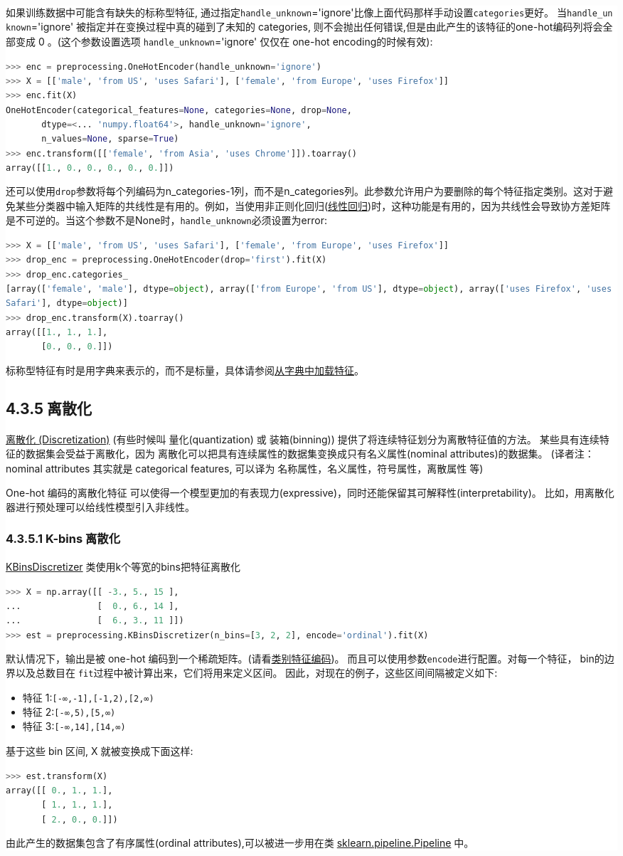 如果训练数据中可能含有缺失的标称型特征, 通过指定`handle_unknown`='ignore'比像上面代码那样手动设置`categories`更好。 当`handle_unknown`='ignore' 被指定并在变换过程中真的碰到了未知的 categories, 则不会抛出任何错误,但是由此产生的该特征的one-hot编码列将会全部变成 0 。(这个参数设置选项 `handle_unknown`='ignore' 仅仅在 one-hot encoding的时候有效):

```py
>>> enc = preprocessing.OneHotEncoder(handle_unknown='ignore')
>>> X = [['male', 'from US', 'uses Safari'], ['female', 'from Europe', 'uses Firefox']]
>>> enc.fit(X)
OneHotEncoder(categorical_features=None, categories=None, drop=None,
       dtype=<... 'numpy.float64'>, handle_unknown='ignore',
       n_values=None, sparse=True)
>>> enc.transform([['female', 'from Asia', 'uses Chrome']]).toarray()
array([[1., 0., 0., 0., 0., 0.]])
```
还可以使用`drop`参数将每个列编码为n_categories-1列，而不是n_categories列。此参数允许用户为要删除的每个特征指定类别。这对于避免某些分类器中输入矩阵的共线性是有用的。例如，当使用非正则化回归([线性回归](docs/2))时，这种功能是有用的，因为共线性会导致协方差矩阵是不可逆的。当这个参数不是None时，`handle_unknown`必须设置为error:
```py
>>> X = [['male', 'from US', 'uses Safari'], ['female', 'from Europe', 'uses Firefox']]
>>> drop_enc = preprocessing.OneHotEncoder(drop='first').fit(X)
>>> drop_enc.categories_
[array(['female', 'male'], dtype=object), array(['from Europe', 'from US'], dtype=object), array(['uses Firefox', 'uses Safari'], dtype=object)]
>>> drop_enc.transform(X).toarray()
array([[1., 1., 1.],
       [0., 0., 0.]])
```
标称型特征有时是用字典来表示的，而不是标量，具体请参阅[从字典中加载特征](docs/39?id=_521-从字典类型加载特征)。

## 4.3.5 离散化
[离散化 (Discretization)](https://en.wikipedia.org/wiki/Discretization_of_continuous_features) (有些时候叫 量化(quantization) 或 装箱(binning)) 提供了将连续特征划分为离散特征值的方法。 某些具有连续特征的数据集会受益于离散化，因为 离散化可以把具有连续属性的数据集变换成只有名义属性(nominal attributes)的数据集。 (译者注： nominal attributes 其实就是 categorical features, 可以译为 名称属性，名义属性，符号属性，离散属性 等)

One-hot 编码的离散化特征 可以使得一个模型更加的有表现力(expressive)，同时还能保留其可解释性(interpretability)。 比如，用离散化器进行预处理可以给线性模型引入非线性。

### 4.3.5.1 K-bins 离散化
[KBinsDiscretizer](https://scikit-learn.org/stable/modules/generated/sklearn.preprocessing.KBinsDiscretizer.html#sklearn.preprocessing.KBinsDiscretizer) 类使用k个等宽的bins把特征离散化
```py
>>> X = np.array([[ -3., 5., 15 ],
...               [  0., 6., 14 ],
...               [  6., 3., 11 ]])
>>> est = preprocessing.KBinsDiscretizer(n_bins=[3, 2, 2], encode='ordinal').fit(X)
```
默认情况下，输出是被 one-hot 编码到一个稀疏矩阵。(请看[类别特征编码](##_534-类别特征编码))。 而且可以使用参数`encode`进行配置。对每一个特征， bin的边界以及总数目在 `fit`过程中被计算出来，它们将用来定义区间。 因此，对现在的例子，这些区间间隔被定义如下:
- 特征 1:`[-∞,-1],[-1,2),[2,∞)`
- 特征 2:`[-∞,5),[5,∞)`
- 特征 3:`[-∞,14],[14,∞)`

基于这些 bin 区间, X 就被变换成下面这样:
```py
>>> est.transform(X)                      
array([[ 0., 1., 1.],
       [ 1., 1., 1.],
       [ 2., 0., 0.]])
```
由此产生的数据集包含了有序属性(ordinal attributes),可以被进一步用在类 [sklearn.pipeline.Pipeline](https://scikit-learn.org/stable/modules/generated/sklearn.pipeline.Pipeline.html#sklearn.pipeline.Pipeline) 中。

